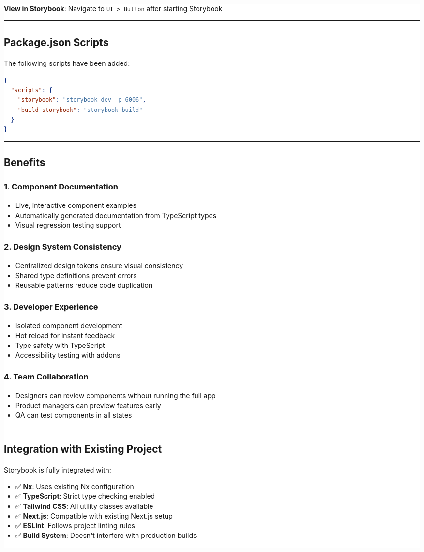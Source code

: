**View in Storybook**: Navigate to `UI > Button` after starting Storybook

---

## Package.json Scripts

The following scripts have been added:

```json
{
  "scripts": {
    "storybook": "storybook dev -p 6006",
    "build-storybook": "storybook build"
  }
}
```

---

## Benefits

### 1. Component Documentation
- Live, interactive component examples
- Automatically generated documentation from TypeScript types
- Visual regression testing support

### 2. Design System Consistency
- Centralized design tokens ensure visual consistency
- Shared type definitions prevent errors
- Reusable patterns reduce code duplication

### 3. Developer Experience
- Isolated component development
- Hot reload for instant feedback
- Type safety with TypeScript
- Accessibility testing with addons

### 4. Team Collaboration
- Designers can review components without running the full app
- Product managers can preview features early
- QA can test components in all states

---

## Integration with Existing Project

Storybook is fully integrated with:

- ✅ **Nx**: Uses existing Nx configuration
- ✅ **TypeScript**: Strict type checking enabled
- ✅ **Tailwind CSS**: All utility classes available
- ✅ **Next.js**: Compatible with existing Next.js setup
- ✅ **ESLint**: Follows project linting rules
- ✅ **Build System**: Doesn't interfere with production builds

---